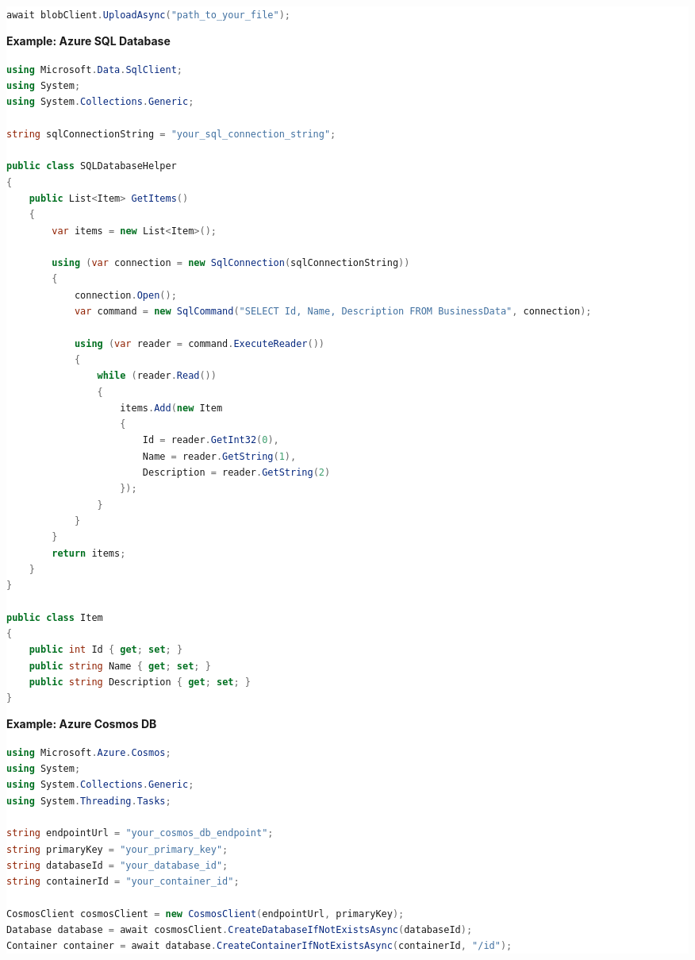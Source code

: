 ```csharp
await blobClient.UploadAsync("path_to_your_file");
```

**Example: Azure SQL Database**

```csharp
using Microsoft.Data.SqlClient;
using System;
using System.Collections.Generic;

string sqlConnectionString = "your_sql_connection_string";

public class SQLDatabaseHelper
{
    public List<Item> GetItems()
    {
        var items = new List<Item>();

        using (var connection = new SqlConnection(sqlConnectionString))
        {
            connection.Open();
            var command = new SqlCommand("SELECT Id, Name, Description FROM BusinessData", connection);

            using (var reader = command.ExecuteReader())
            {
                while (reader.Read())
                {
                    items.Add(new Item
                    {
                        Id = reader.GetInt32(0),
                        Name = reader.GetString(1),
                        Description = reader.GetString(2)
                    });
                }
            }
        }
        return items;
    }
}

public class Item
{
    public int Id { get; set; }
    public string Name { get; set; }
    public string Description { get; set; }
}
```

**Example: Azure Cosmos DB**

```csharp
using Microsoft.Azure.Cosmos;
using System;
using System.Collections.Generic;
using System.Threading.Tasks;

string endpointUrl = "your_cosmos_db_endpoint";
string primaryKey = "your_primary_key";
string databaseId = "your_database_id";
string containerId = "your_container_id";

CosmosClient cosmosClient = new CosmosClient(endpointUrl, primaryKey);
Database database = await cosmosClient.CreateDatabaseIfNotExistsAsync(databaseId);
Container container = await database.CreateContainerIfNotExistsAsync(containerId, "/id");
```